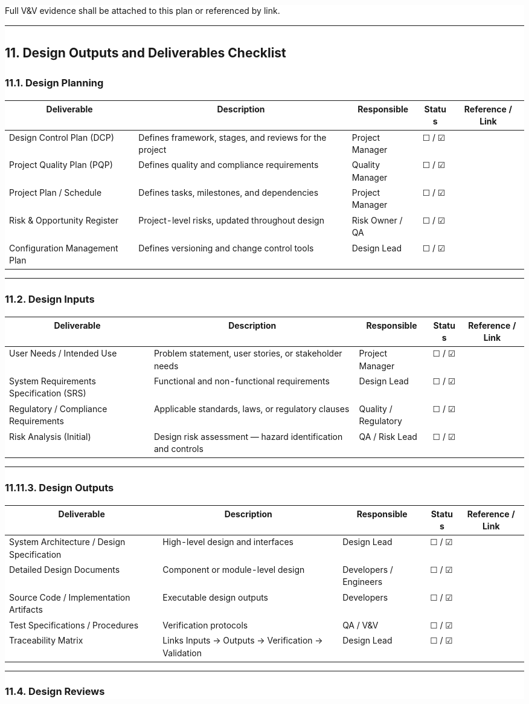 Full V&V evidence shall be attached to this plan or referenced by link.

---

## **11. Design Outputs and Deliverables Checklist**


### **11.1. Design Planning**

| Deliverable                   | Description                                            | Responsible     | Status | Reference / Link |
| ----------------------------- | ------------------------------------------------------ | --------------- | ------ | ---------------- |
| Design Control Plan (DCP)     | Defines framework, stages, and reviews for the project | Project Manager | ☐ / ☑  |                  |
| Project Quality Plan (PQP)    | Defines quality and compliance requirements            | Quality Manager | ☐ / ☑  |                  |
| Project Plan / Schedule       | Defines tasks, milestones, and dependencies            | Project Manager | ☐ / ☑  |                  |
| Risk & Opportunity Register   | Project-level risks, updated throughout design         | Risk Owner / QA | ☐ / ☑  |                  |
| Configuration Management Plan | Defines versioning and change control tools            | Design Lead     | ☐ / ☑  |                  |

---

### **11.2. Design Inputs**

| Deliverable                             | Description                                                 | Responsible          | Status | Reference / Link |
| --------------------------------------- | ----------------------------------------------------------- | -------------------- | ------ | ---------------- |
| User Needs / Intended Use               | Problem statement, user stories, or stakeholder needs       | Project Manager      | ☐ / ☑  |                  |
| System Requirements Specification (SRS) | Functional and non-functional requirements                  | Design Lead          | ☐ / ☑  |                  |
| Regulatory / Compliance Requirements    | Applicable standards, laws, or regulatory clauses           | Quality / Regulatory | ☐ / ☑  |                  |
| Risk Analysis (Initial)                 | Design risk assessment — hazard identification and controls | QA / Risk Lead       | ☐ / ☑  |                  |

---

### **11.11.3. Design Outputs**

| Deliverable                                | Description                                        | Responsible            | Status | Reference / Link |
| ------------------------------------------ | -------------------------------------------------- | ---------------------- | ------ | ---------------- |
| System Architecture / Design Specification | High-level design and interfaces                   | Design Lead            | ☐ / ☑  |                  |
| Detailed Design Documents                  | Component or module-level design                   | Developers / Engineers | ☐ / ☑  |                  |
| Source Code / Implementation Artifacts     | Executable design outputs                          | Developers             | ☐ / ☑  |                  |
| Test Specifications / Procedures           | Verification protocols                             | QA / V&V               | ☐ / ☑  |                  |
| Traceability Matrix                        | Links Inputs → Outputs → Verification → Validation | Design Lead            | ☐ / ☑  |                  |

---

### **11.4. Design Reviews**
